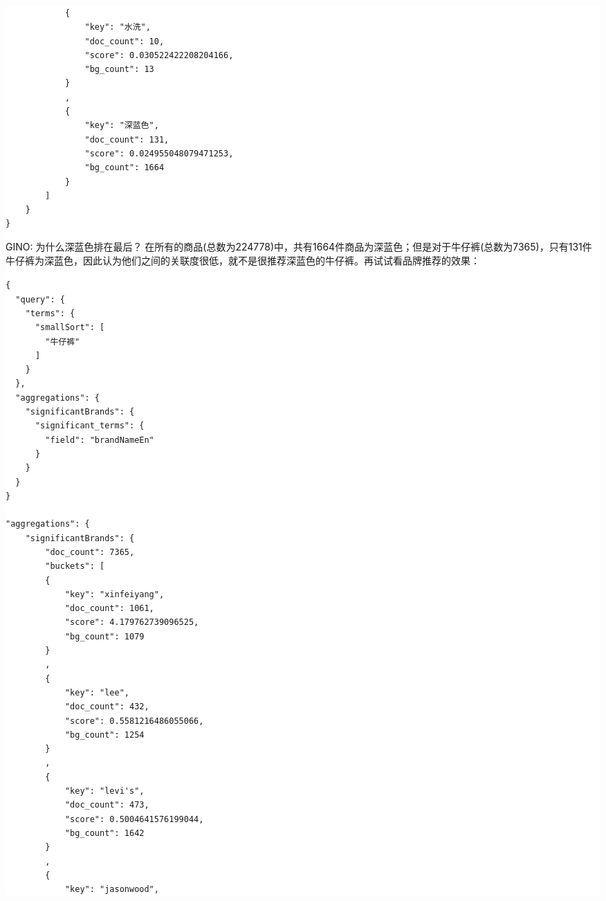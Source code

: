                 {
                    "key": "水洗",
                    "doc_count": 10,
                    "score": 0.030522422208204166,
                    "bg_count": 13
                }
                ,
                {
                    "key": "深蓝色",
                    "doc_count": 131,
                    "score": 0.024955048079471253,
                    "bg_count": 1664
                }
            ]
        }
    }

GINO: 为什么深蓝色排在最后？
在所有的商品(总数为224778)中，共有1664件商品为深蓝色；但是对于牛仔裤(总数为7365)，只有131件牛仔裤为深蓝色，因此认为他们之间的关联度很低，就不是很推荐深蓝色的牛仔裤。再试试看品牌推荐的效果：

    {
      "query": {
        "terms": {
          "smallSort": [
            "牛仔裤"
          ]
        }
      },
      "aggregations": {
        "significantBrands": {
          "significant_terms": {
            "field": "brandNameEn"
          }
        }
      }
    }

    "aggregations": {
        "significantBrands": {
            "doc_count": 7365,
            "buckets": [
            {
                "key": "xinfeiyang",
                "doc_count": 1061,
                "score": 4.179762739096525,
                "bg_count": 1079
            }
            ,
            {
                "key": "lee",
                "doc_count": 432,
                "score": 0.5581216486055066,
                "bg_count": 1254
            }
            ,
            {
                "key": "levi's",
                "doc_count": 473,
                "score": 0.5004641576199044,
                "bg_count": 1642
            }
            ,
            {
                "key": "jasonwood",